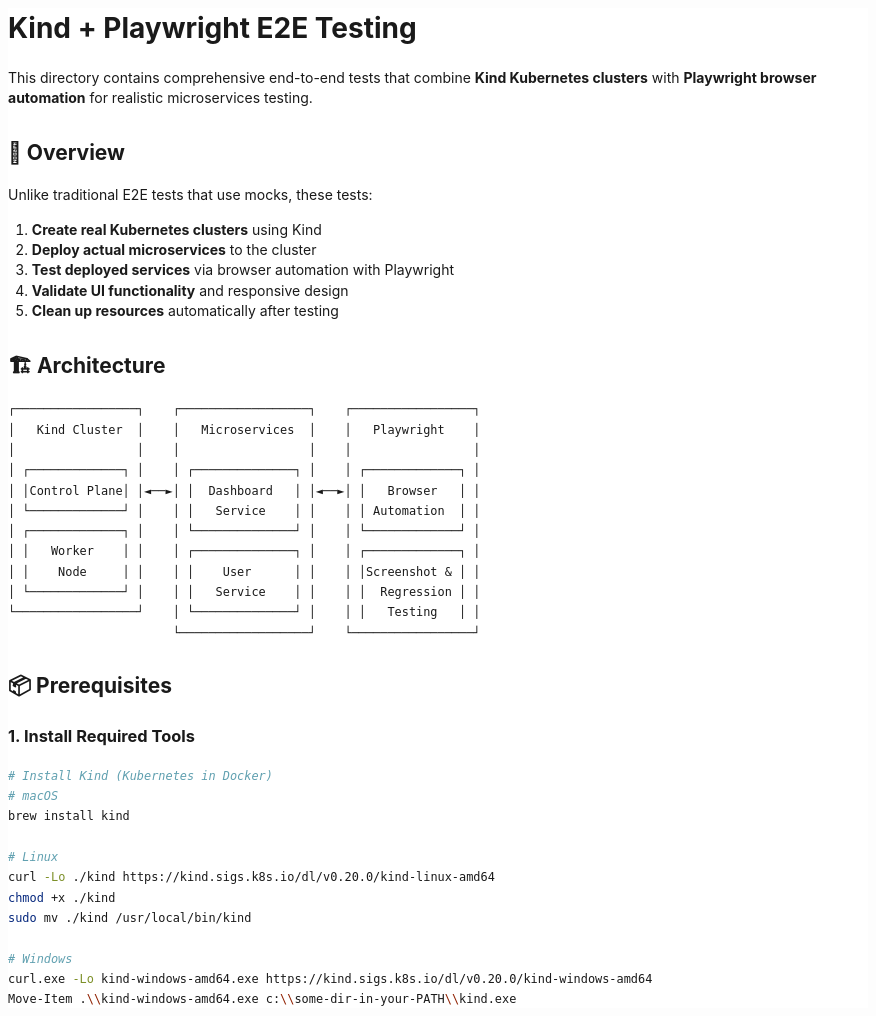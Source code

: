 # Kind + Playwright E2E Testing

This directory contains comprehensive end-to-end tests that combine **Kind Kubernetes clusters** with **Playwright browser automation** for realistic microservices testing.

## 🎯 Overview

Unlike traditional E2E tests that use mocks, these tests:

1. **Create real Kubernetes clusters** using Kind
2. **Deploy actual microservices** to the cluster
3. **Test deployed services** via browser automation with Playwright
4. **Validate UI functionality** and responsive design
5. **Clean up resources** automatically after testing

## 🏗️ Architecture

```
┌─────────────────┐    ┌──────────────────┐    ┌─────────────────┐
│   Kind Cluster  │    │   Microservices  │    │   Playwright    │
│                 │    │                  │    │                 │
│ ┌─────────────┐ │    │ ┌──────────────┐ │    │ ┌─────────────┐ │
│ │Control Plane│ │◄──►│ │  Dashboard   │ │◄──►│ │   Browser   │ │
│ └─────────────┘ │    │ │   Service    │ │    │ │ Automation  │ │
│ ┌─────────────┐ │    │ └──────────────┘ │    │ └─────────────┘ │
│ │   Worker    │ │    │ ┌──────────────┐ │    │ ┌─────────────┐ │
│ │    Node     │ │    │ │    User      │ │    │ │Screenshot & │ │
│ └─────────────┘ │    │ │   Service    │ │    │ │  Regression │ │
└─────────────────┘    │ └──────────────┘ │    │ │   Testing   │ │
                       └──────────────────┘    └─────────────────┘
```

## 📦 Prerequisites

### 1. Install Required Tools

```bash
# Install Kind (Kubernetes in Docker)
# macOS
brew install kind

# Linux
curl -Lo ./kind https://kind.sigs.k8s.io/dl/v0.20.0/kind-linux-amd64
chmod +x ./kind
sudo mv ./kind /usr/local/bin/kind

# Windows
curl.exe -Lo kind-windows-amd64.exe https://kind.sigs.k8s.io/dl/v0.20.0/kind-windows-amd64
Move-Item .\\kind-windows-amd64.exe c:\\some-dir-in-your-PATH\\kind.exe
```
